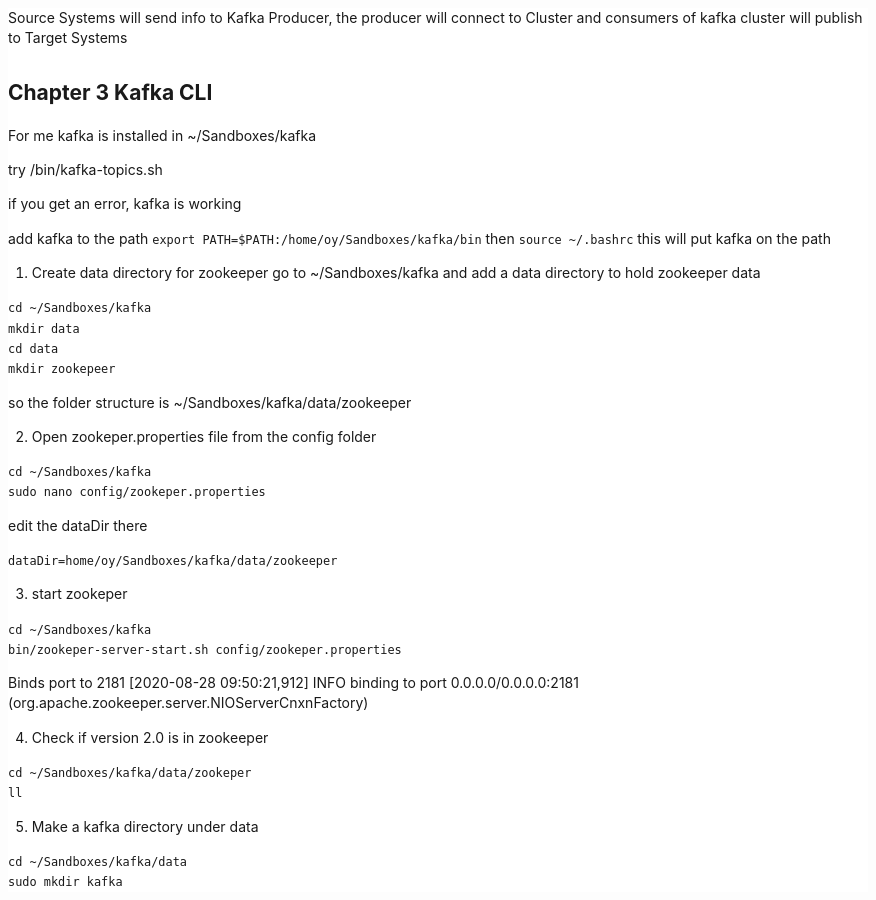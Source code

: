Source Systems will send info to Kafka Producer, the producer will connect to Cluster and consumers of kafka cluster will publish to Target Systems


## Chapter 3 Kafka CLI

For me kafka is installed in ~/Sandboxes/kafka

try /bin/kafka-topics.sh

if you get an error, kafka is working

add kafka to the path
`export PATH=$PATH:/home/oy/Sandboxes/kafka/bin`
then
`source ~/.bashrc`
this will put kafka on the path

1. Create data directory for zookeeper
go to ~/Sandboxes/kafka and add a data directory to hold zookeeper data
```
cd ~/Sandboxes/kafka
mkdir data
cd data
mkdir zookepeer
```
so the folder structure is ~/Sandboxes/kafka/data/zookeeper

2. Open zookeper.properties file from the config folder

```
cd ~/Sandboxes/kafka
sudo nano config/zookeper.properties
```

edit the dataDir there
```
dataDir=home/oy/Sandboxes/kafka/data/zookeeper
```

3. start zookeper
```
cd ~/Sandboxes/kafka
bin/zookeper-server-start.sh config/zookeper.properties
```
Binds port to 2181
[2020-08-28 09:50:21,912] INFO binding to port 0.0.0.0/0.0.0.0:2181 (org.apache.zookeeper.server.NIOServerCnxnFactory)


4. Check if version 2.0 is in zookeeper
```
cd ~/Sandboxes/kafka/data/zookeper
ll
```

5. Make a kafka directory under data
```
cd ~/Sandboxes/kafka/data
sudo mkdir kafka
```
